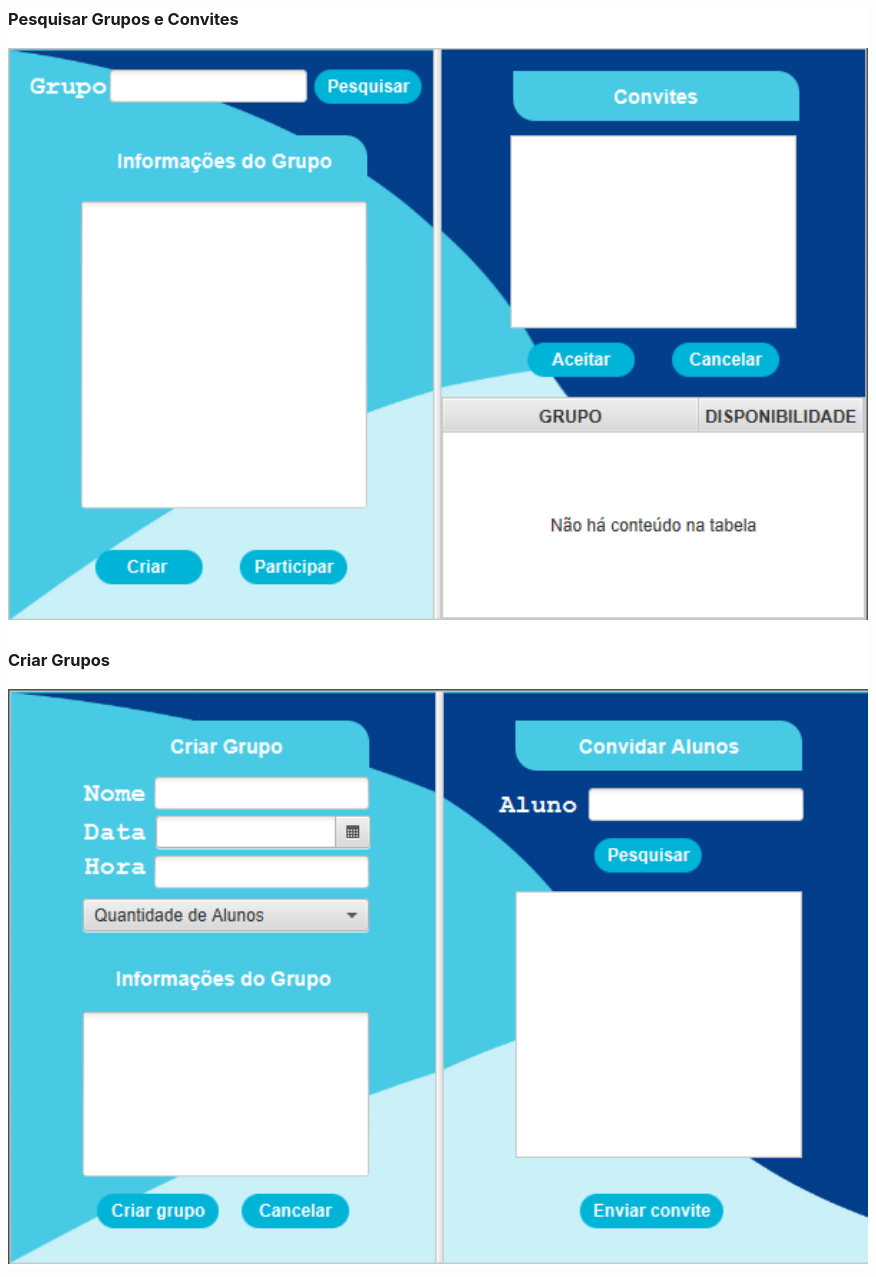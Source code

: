 <h3>Pesquisar Grupos e Convites</h3>
<p align="center">
  <img alt="Pesquisar Grupos e Convites" src="/screens/aluno.png" width="100%">
</p>

<h3>Criar Grupos</h3>
<p align="center">
  <img alt="Criar Grupos" src="/screens/criargrupo.png" width="100%">
</p>